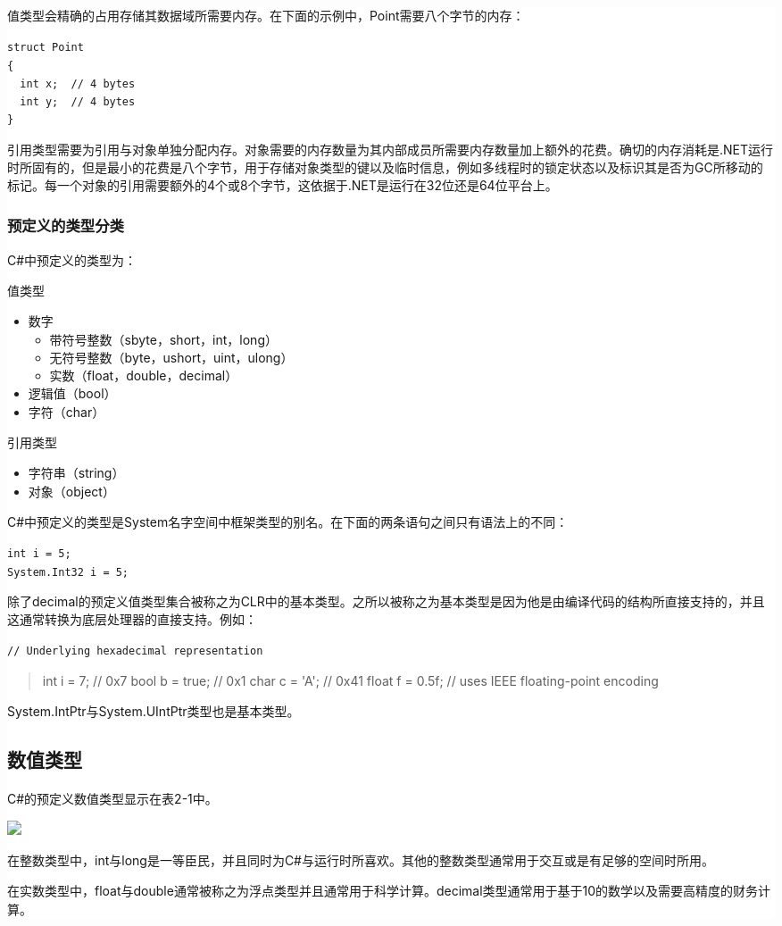 值类型会精确的占用存储其数据域所需要内存。在下面的示例中，Point需要八个字节的内存：

``` {.sourceCode .csharp}
struct Point
{
  int x;  // 4 bytes
  int y;  // 4 bytes
}
```

引用类型需要为引用与对象单独分配内存。对象需要的内存数量为其内部成员所需要内存数量加上额外的花费。确切的内存消耗是.NET运行时所固有的，但是最小的花费是八个字节，用于存储对象类型的键以及临时信息，例如多线程时的锁定状态以及标识其是否为GC所移动的标记。每一个对象的引用需要额外的4个或8个字节，这依据于.NET是运行在32位还是64位平台上。

### 预定义的类型分类

C\#中预定义的类型为：

值类型

-   数字
    -   带符号整数（sbyte，short，int，long）
    -   无符号整数（byte，ushort，uint，ulong）
    -   实数（float，double，decimal）
-   逻辑值（bool）
-   字符（char）

引用类型

-   字符串（string）
-   对象（object）

C\#中预定义的类型是System名字空间中框架类型的别名。在下面的两条语句之间只有语法上的不同：

``` {.sourceCode .csharp}
int i = 5;
System.Int32 i = 5;
```

除了decimal的预定义值类型集合被称之为CLR中的基本类型。之所以被称之为基本类型是因为他是由编译代码的结构所直接支持的，并且这通常转换为底层处理器的直接支持。例如：

``` {.sourceCode .csharp}
// Underlying hexadecimal representation
```

> int i = 7; // 0x7 bool b = true; // 0x1 char c = 'A'; // 0x41 float f
> = 0.5f; // uses IEEE floating-point encoding

System.IntPtr与System.UIntPtr类型也是基本类型。

数值类型
--------

C\#的预定义数值类型显示在表2-1中。

![](csharp_table_2_1.png)

在整数类型中，int与long是一等臣民，并且同时为C\#与运行时所喜欢。其他的整数类型通常用于交互或是有足够的空间时所用。

在实数类型中，float与double通常被称之为浮点类型并且通常用于科学计算。decimal类型通常用于基于10的数学以及需要高精度的财务计算。
